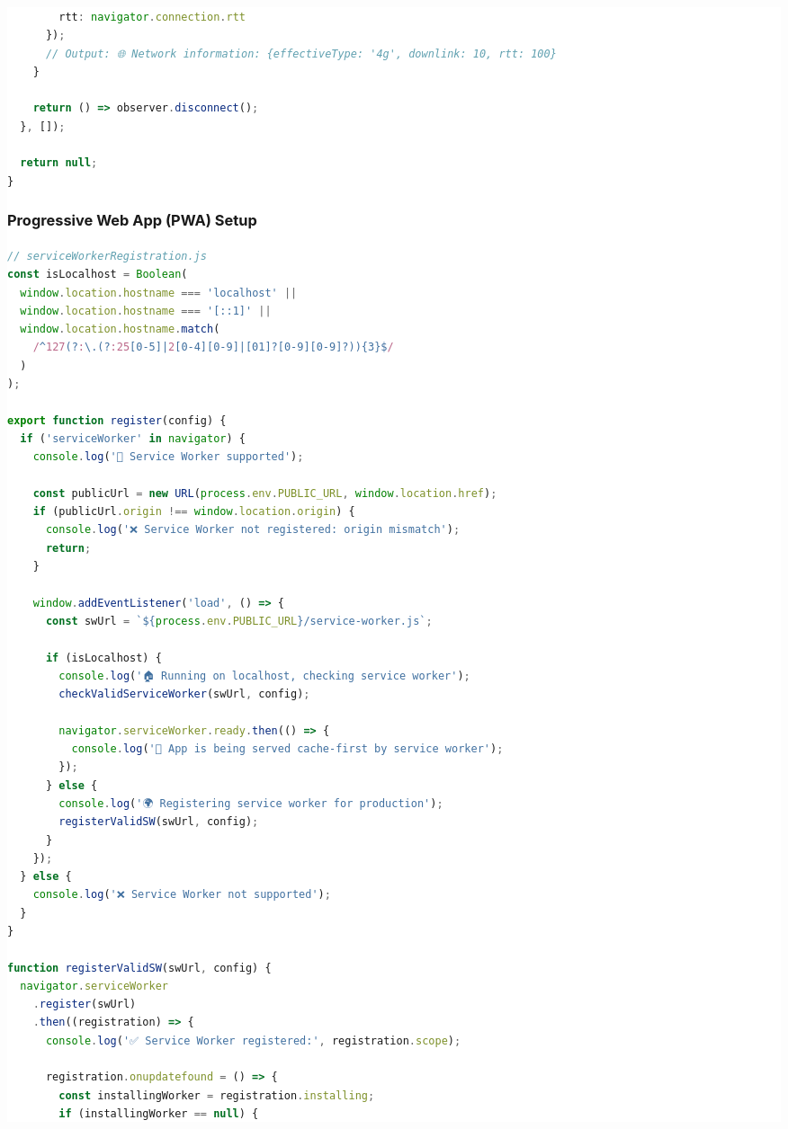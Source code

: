 ```jsx
        rtt: navigator.connection.rtt
      });
      // Output: 🌐 Network information: {effectiveType: '4g', downlink: 10, rtt: 100}
    }
    
    return () => observer.disconnect();
  }, []);
  
  return null;
}
```

### Progressive Web App (PWA) Setup

```jsx
// serviceWorkerRegistration.js
const isLocalhost = Boolean(
  window.location.hostname === 'localhost' ||
  window.location.hostname === '[::1]' ||
  window.location.hostname.match(
    /^127(?:\.(?:25[0-5]|2[0-4][0-9]|[01]?[0-9][0-9]?)){3}$/
  )
);

export function register(config) {
  if ('serviceWorker' in navigator) {
    console.log('🔧 Service Worker supported');
    
    const publicUrl = new URL(process.env.PUBLIC_URL, window.location.href);
    if (publicUrl.origin !== window.location.origin) {
      console.log('❌ Service Worker not registered: origin mismatch');
      return;
    }

    window.addEventListener('load', () => {
      const swUrl = `${process.env.PUBLIC_URL}/service-worker.js`;

      if (isLocalhost) {
        console.log('🏠 Running on localhost, checking service worker');
        checkValidServiceWorker(swUrl, config);
        
        navigator.serviceWorker.ready.then(() => {
          console.log('🚀 App is being served cache-first by service worker');
        });
      } else {
        console.log('🌍 Registering service worker for production');
        registerValidSW(swUrl, config);
      }
    });
  } else {
    console.log('❌ Service Worker not supported');
  }
}

function registerValidSW(swUrl, config) {
  navigator.serviceWorker
    .register(swUrl)
    .then((registration) => {
      console.log('✅ Service Worker registered:', registration.scope);
      
      registration.onupdatefound = () => {
        const installingWorker = registration.installing;
        if (installingWorker == null) {
```